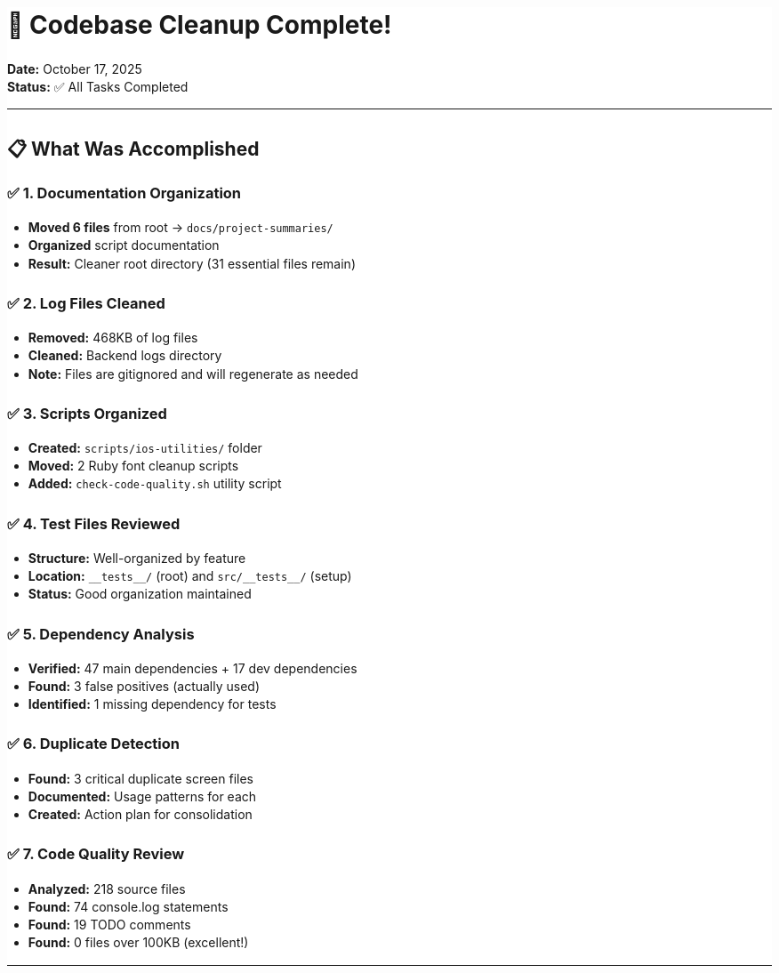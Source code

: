 # 🎉 Codebase Cleanup Complete!

**Date:** October 17, 2025  
**Status:** ✅ All Tasks Completed

---

## 📋 What Was Accomplished

### ✅ 1. Documentation Organization

- **Moved 6 files** from root → `docs/project-summaries/`
- **Organized** script documentation
- **Result:** Cleaner root directory (31 essential files remain)

### ✅ 2. Log Files Cleaned

- **Removed:** 468KB of log files
- **Cleaned:** Backend logs directory
- **Note:** Files are gitignored and will regenerate as needed

### ✅ 3. Scripts Organized

- **Created:** `scripts/ios-utilities/` folder
- **Moved:** 2 Ruby font cleanup scripts
- **Added:** `check-code-quality.sh` utility script

### ✅ 4. Test Files Reviewed

- **Structure:** Well-organized by feature
- **Location:** `__tests__/` (root) and `src/__tests__/` (setup)
- **Status:** Good organization maintained

### ✅ 5. Dependency Analysis

- **Verified:** 47 main dependencies + 17 dev dependencies
- **Found:** 3 false positives (actually used)
- **Identified:** 1 missing dependency for tests

### ✅ 6. Duplicate Detection

- **Found:** 3 critical duplicate screen files
- **Documented:** Usage patterns for each
- **Created:** Action plan for consolidation

### ✅ 7. Code Quality Review

- **Analyzed:** 218 source files
- **Found:** 74 console.log statements
- **Found:** 19 TODO comments
- **Found:** 0 files over 100KB (excellent!)

---